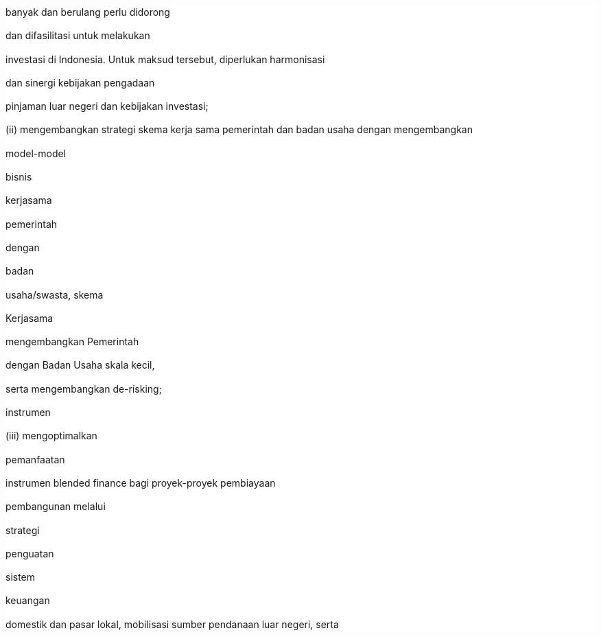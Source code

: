 banyak dan berulang perlu didorong

dan difasilitasi untuk melakukan

investasi di Indonesia. Untuk maksud
tersebut, diperlukan harmonisasi

dan sinergi kebijakan pengadaan

pinjaman luar negeri dan kebijakan
investasi;

(ii) mengembangkan strategi skema
kerja sama pemerintah dan badan
usaha dengan mengembangkan

model-model

bisnis

kerjasama

pemerintah

dengan

badan

usaha/swasta,
skema

Kerjasama

mengembangkan
Pemerintah

dengan Badan Usaha skala kecil,

serta mengembangkan
de-risking;

instrumen

(iii) mengoptimalkan

pemanfaatan

instrumen blended finance bagi
proyek-proyek
pembiayaan

pembangunan melalui

strategi

penguatan

sistem

keuangan

domestik dan pasar lokal, mobilisasi
sumber pendanaan luar negeri, serta
